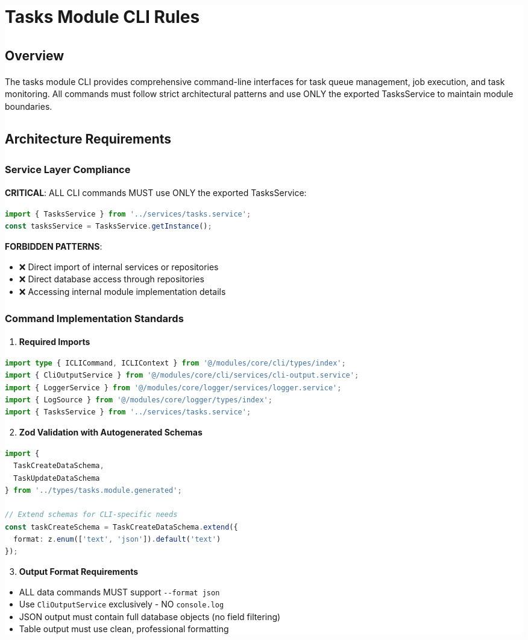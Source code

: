 # Tasks Module CLI Rules

## Overview
The tasks module CLI provides comprehensive command-line interfaces for task queue management, job execution, and task monitoring. All commands must follow strict architectural patterns and use ONLY the exported TasksService to maintain module boundaries.

## Architecture Requirements

### Service Layer Compliance
**CRITICAL**: ALL CLI commands MUST use ONLY the exported TasksService:
```typescript
import { TasksService } from '../services/tasks.service';
const tasksService = TasksService.getInstance();
```

**FORBIDDEN PATTERNS**:
- ❌ Direct import of internal services or repositories
- ❌ Direct database access through repositories
- ❌ Accessing internal module implementation details

### Command Implementation Standards

1. **Required Imports**
```typescript
import type { ICLICommand, ICLIContext } from '@/modules/core/cli/types/index';
import { CliOutputService } from '@/modules/core/cli/services/cli-output.service';
import { LoggerService } from '@/modules/core/logger/services/logger.service';
import { LogSource } from '@/modules/core/logger/types/index';
import { TasksService } from '../services/tasks.service';
```

2. **Zod Validation with Autogenerated Schemas**
```typescript
import { 
  TaskCreateDataSchema,
  TaskUpdateDataSchema 
} from '../types/tasks.module.generated';

// Extend schemas for CLI-specific needs
const taskCreateSchema = TaskCreateDataSchema.extend({
  format: z.enum(['text', 'json']).default('text')
});
```

3. **Output Format Requirements**
- ALL data commands MUST support `--format json`
- Use `CliOutputService` exclusively - NO `console.log`
- JSON output must contain full database objects (no field filtering)
- Table output must use clean, professional formatting
